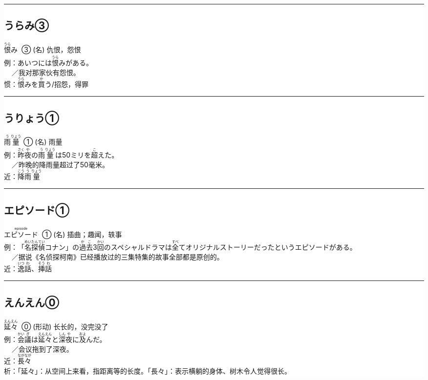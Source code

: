 - - -

## うらみ③

<span>
  <ruby>恨<rt>うら</rt>み</ruby>
</span>&nbsp;③ (名) 仇恨，怨恨
<div>
  <font> 例</font>：<ruby>あいつには<rt></rt>恨<rt>うら</rt>みがある。</ruby><br>&nbsp;&nbsp;&nbsp;&nbsp;／我对那家伙有怨恨。
  <br>
  <font> 惯</font>：<ruby>恨<rt>うら</rt>みを<rt></rt>買<rt>か</rt>う/招怨，得罪</ruby>
</div>

- - -

## うりょう①

<span>
  <ruby>雨<rt>う</rt>量<rt>りょう</rt></ruby>
</span>&nbsp;① (名) 雨量
<div>
  <font> 例</font>：<ruby>昨<rt>さく</rt>夜<rt>や</rt>の<rt></rt>雨<rt>う</rt>量<rt>りょう</rt>は50ミリを<rt></rt>超<rt>こ</rt>えた。</ruby><br>&nbsp;&nbsp;&nbsp;&nbsp;／昨晚的降雨量超过了50毫米。
  <br>
  <font> 近</font>：<ruby>降<rt>こう</rt>雨<rt>う</rt>量<rt>りょう</rt></ruby>
</div>

- - -

## エピソード①

<span>
  <ruby>エピソード<rt>episode</rt></ruby>
</span>&nbsp;① (名) 插曲；趣闻，轶事
<div>
  <font> 例</font>：<ruby>「<rt></rt>名<rt>めい</rt>探<rt>たん</rt>偵<rt>てい</rt>コナン」の<rt></rt>過<rt>か</rt>去<rt>こ</rt>3<rt></rt>回<rt>かい</rt>のスペシャルドラマは<rt></rt>全<rt>すべ</rt>てオリジナルストーリーだったというエピソードがある。</ruby><br>&nbsp;&nbsp;&nbsp;&nbsp;／据说《名侦探柯南》已经播放过的三集特集的故事全部都是原创的。
  <br>
  <font> 近</font>：<ruby>逸<rt>いつ</rt>話<rt>わ</rt></ruby>、<ruby>挿<rt>そう</rt>話<rt>わ</rt></ruby>
</div>

- - -

## えんえん⓪

<span>
  <ruby>延々<rt>えんえん</rt></ruby>
</span>&nbsp;⓪ (形动) 长长的，没完没了
<div>
  <font> 例</font>：<ruby>会<rt>かい</rt>議<rt>ぎ</rt>は<rt></rt>延々<rt>えんえん</rt>と<rt></rt>深<rt>しん</rt>夜<rt>や</rt>に<rt></rt>及<rt>およ</rt>んだ。</ruby><br>&nbsp;&nbsp;&nbsp;&nbsp;／会议拖到了深夜。
  <br>
  <font> 近</font>：<ruby>長々<rt>ながなが</rt></ruby>
  <br>
  <font> 析</font>：「延々」：从空间上来看，指距离等的长度。「長々」：表示横躺的身体、树木令人觉得很长。
</div>
